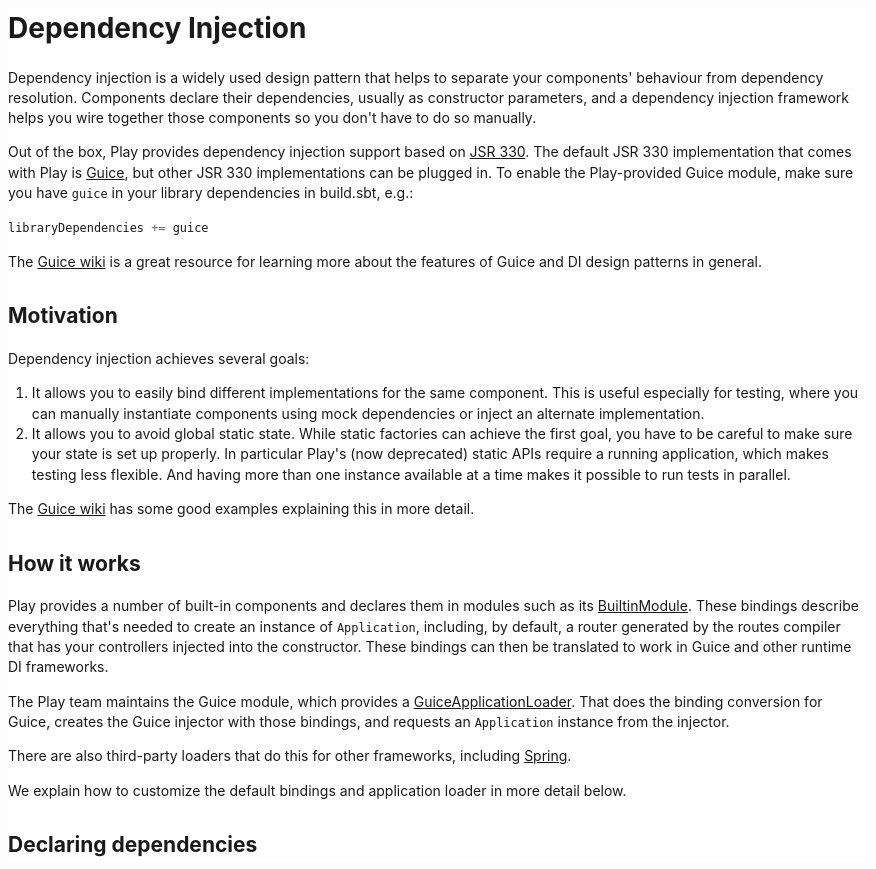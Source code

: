 

# Dependency Injection

Dependency injection is a widely used design pattern that helps to separate your components' behaviour from dependency resolution.  Components declare their dependencies, usually as constructor parameters, and a dependency injection framework helps you wire together those components so you don't have to do so manually.

Out of the box, Play provides dependency injection support based on [JSR 330](https://jcp.org/en/jsr/detail?id=330).  The default JSR 330 implementation that comes with Play is [Guice](https://github.com/google/guice), but other JSR 330 implementations can be plugged in. To enable the Play-provided Guice module, make sure you have `guice` in your library dependencies in build.sbt, e.g.:

```scala
libraryDependencies += guice
```

The [Guice wiki](https://github.com/google/guice/wiki/) is a great resource for learning more about the features of Guice and DI design patterns in general.

## Motivation

Dependency injection achieves several goals:
 1. It allows you to easily bind different implementations for the same component.  This is useful especially for testing, where you can manually instantiate components using mock dependencies or inject an alternate implementation.
 2. It allows you to avoid global static state.  While static factories can achieve the first goal, you have to be careful to make sure your state is set up properly.  In particular Play's (now deprecated) static APIs require a running application, which makes testing less flexible.  And having more than one instance available at a time makes it possible to run tests in parallel.

The [Guice wiki](https://github.com/google/guice/wiki/Motivation) has some good examples explaining this in more detail.

## How it works

Play provides a number of built-in components and declares them in modules such as its [BuiltinModule](api/scala/play/api/inject/BuiltinModule.html). These bindings describe everything that's needed to create an instance of `Application`, including, by default, a router generated by the routes compiler that has your controllers injected into the constructor.  These bindings can then be translated to work in Guice and other runtime DI frameworks.

The Play team maintains the Guice module, which provides a [GuiceApplicationLoader](api/scala/play/api/inject/guice/GuiceApplicationLoader.html).  That does the binding conversion for Guice, creates the Guice injector with those bindings, and requests an `Application` instance from the injector.

There are also third-party loaders that do this for other frameworks, including [Spring](https://github.com/remithieblin/play-spring-loader).

We explain how to customize the default bindings and application loader in more detail below.

## Declaring dependencies
